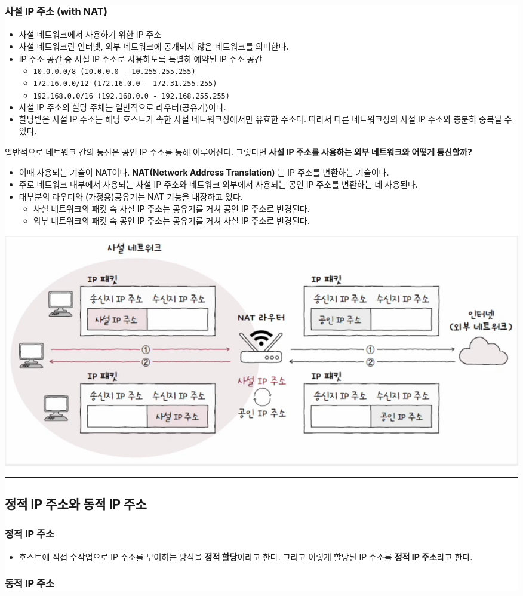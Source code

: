 ### 사설 IP 주소 (with NAT)

- 사설 네트워크에서 사용하기 위한 IP 주소
- 사설 네트워크란 인터넷, 외부 네트워크에 공개되지 않은 네트워크를 의미한다.
- IP 주소 공간 중 사설 IP 주소로 사용하도록 특별히 예약된 IP 주소 공간
  - `10.0.0.0/8 (10.0.0.0 - 10.255.255.255)`
  - `172.16.0.0/12 (172.16.0.0 - 172.31.255.255)`
  - `192.168.0.0/16 (192.168.0.0 - 192.168.255.255)`
- 사설 IP 주소의 할당 주체는 일반적으로 라우터(공유기)이다.
- 할당받은 사설 IP 주소는 해당 호스트가 속한 사설 네트워크상에서만 유효한 주소다. 따라서 다른 네트워크상의
사설 IP 주소와 충분히 중복될 수 있다.

일반적으로 네트워크 간의 통신은 공인 IP 주소를 통해 이루어진다. 그렇다면 **사설 IP 주소를 사용하는
외부 네트워크와 어떻게 통신할까?**

- 이때 사용되는 기술이 NAT이다. **NAT(Network Address Translation)** 는 IP 주소를 변환하는 기술이다.
- 주로 네트워크 내부에서 사용되는 사설 IP 주소와 네트워크 외부에서 사용되는 공인 IP 주소를 변환하는 데 사용된다.
- 대부분의 라우터와 (가정용)공유기는 NAT 기능을 내장하고 있다.
  - 사설 네트워크의 패킷 속 사설 IP 주소는 공유기를 거쳐 공인 IP 주소로 변경된다.
  - 외부 네트워크의 패킷 속 공인 IP 주소는 공유기를 거쳐 사설 IP 주소로 변경된다.

![img_22.png](image/img_22.png)

---

## 정적 IP 주소와 동적 IP 주소

### 정적 IP 주소

- 호스트에 직접 수작업으로 IP 주소를 부여하는 방식을 **정적 할당**이라고 한다. 그리고 이렇게 할당된 IP 주소를 **정적 IP 주소**라고 한다.

### 동적 IP 주소
